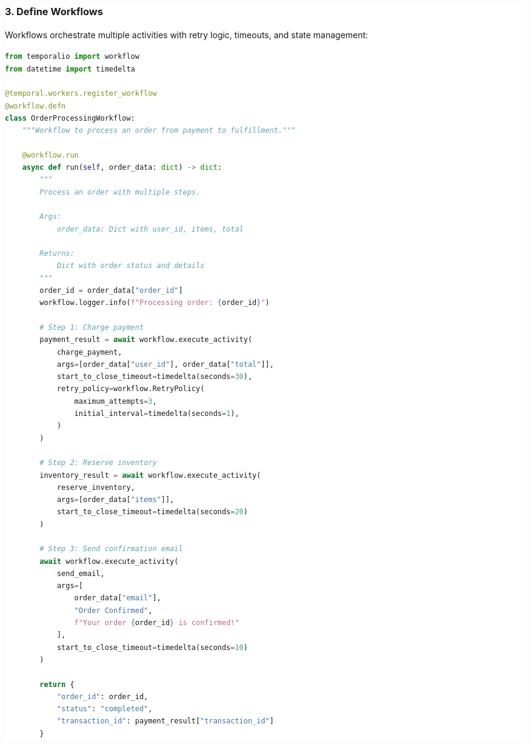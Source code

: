 ### 3. Define Workflows

Workflows orchestrate multiple activities with retry logic, timeouts, and state management:

```python
from temporalio import workflow
from datetime import timedelta

@temporal.workers.register_workflow
@workflow.defn
class OrderProcessingWorkflow:
    """Workflow to process an order from payment to fulfillment."""
    
    @workflow.run
    async def run(self, order_data: dict) -> dict:
        """
        Process an order with multiple steps.
        
        Args:
            order_data: Dict with user_id, items, total
            
        Returns:
            Dict with order status and details
        """
        order_id = order_data["order_id"]
        workflow.logger.info(f"Processing order: {order_id}")
        
        # Step 1: Charge payment
        payment_result = await workflow.execute_activity(
            charge_payment,
            args=[order_data["user_id"], order_data["total"]],
            start_to_close_timeout=timedelta(seconds=30),
            retry_policy=workflow.RetryPolicy(
                maximum_attempts=3,
                initial_interval=timedelta(seconds=1),
            )
        )
        
        # Step 2: Reserve inventory
        inventory_result = await workflow.execute_activity(
            reserve_inventory,
            args=[order_data["items"]],
            start_to_close_timeout=timedelta(seconds=20)
        )
        
        # Step 3: Send confirmation email
        await workflow.execute_activity(
            send_email,
            args=[
                order_data["email"],
                "Order Confirmed",
                f"Your order {order_id} is confirmed!"
            ],
            start_to_close_timeout=timedelta(seconds=10)
        )
        
        return {
            "order_id": order_id,
            "status": "completed",
            "transaction_id": payment_result["transaction_id"]
        }
```
